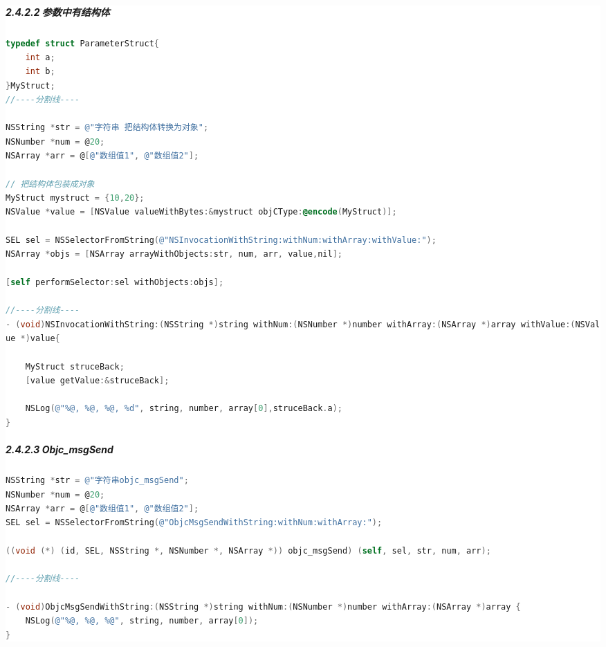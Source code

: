 

##### 2.4.2.2 参数中有结构体

```objective-c
typedef struct ParameterStruct{
    int a;
    int b;
}MyStruct;
//----分割线----

NSString *str = @"字符串 把结构体转换为对象";
NSNumber *num = @20;
NSArray *arr = @[@"数组值1", @"数组值2"];

// 把结构体包装成对象
MyStruct mystruct = {10,20};
NSValue *value = [NSValue valueWithBytes:&mystruct objCType:@encode(MyStruct)];
    
SEL sel = NSSelectorFromString(@"NSInvocationWithString:withNum:withArray:withValue:");
NSArray *objs = [NSArray arrayWithObjects:str, num, arr, value,nil];
    
[self performSelector:sel withObjects:objs];

//----分割线----
- (void)NSInvocationWithString:(NSString *)string withNum:(NSNumber *)number withArray:(NSArray *)array withValue:(NSValue *)value{
    
    MyStruct struceBack;
    [value getValue:&struceBack];
    
    NSLog(@"%@, %@, %@, %d", string, number, array[0],struceBack.a);
}
```



##### 2.4.2.3 Objc_msgSend

```objective-c
NSString *str = @"字符串objc_msgSend";
NSNumber *num = @20;
NSArray *arr = @[@"数组值1", @"数组值2"];
SEL sel = NSSelectorFromString(@"ObjcMsgSendWithString:withNum:withArray:");
    
((void (*) (id, SEL, NSString *, NSNumber *, NSArray *)) objc_msgSend) (self, sel, str, num, arr);

//----分割线----

- (void)ObjcMsgSendWithString:(NSString *)string withNum:(NSNumber *)number withArray:(NSArray *)array {
    NSLog(@"%@, %@, %@", string, number, array[0]);
}
```

